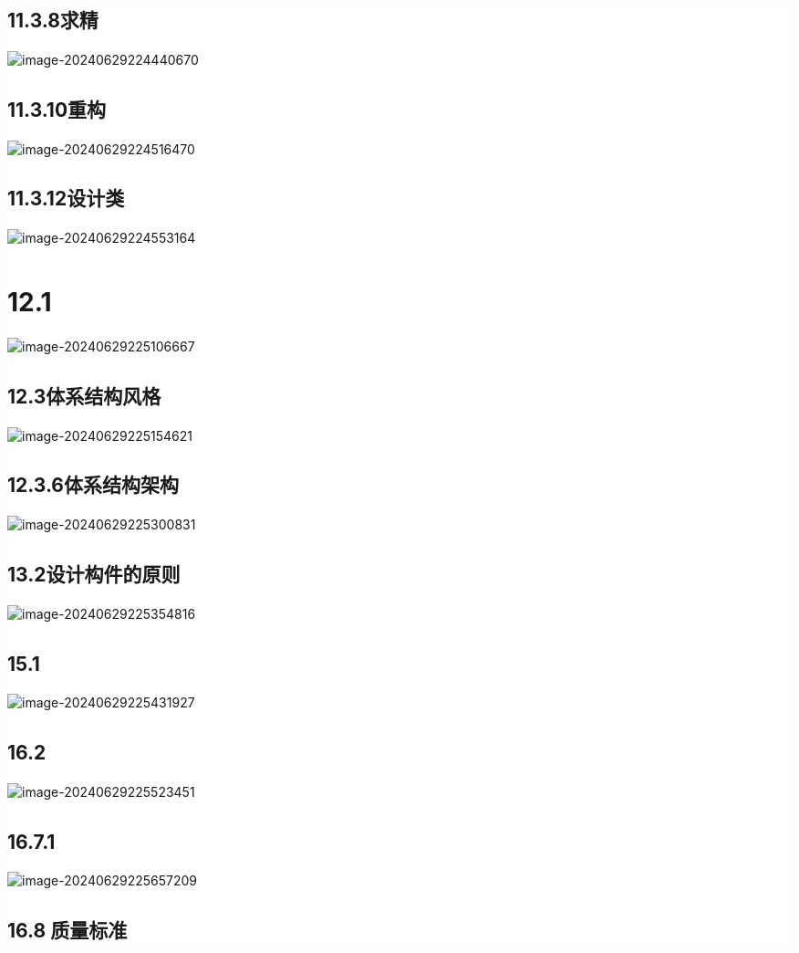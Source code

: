 ## 11.3.8求精

![image-20240629224440670](C:\Users\74140\AppData\Roaming\Typora\typora-user-images\image-20240629224440670.png)

## 11.3.10重构

![image-20240629224516470](C:\Users\74140\AppData\Roaming\Typora\typora-user-images\image-20240629224516470.png)

## 11.3.12设计类

![image-20240629224553164](C:\Users\74140\AppData\Roaming\Typora\typora-user-images\image-20240629224553164.png)

# 12.1

![image-20240629225106667](C:\Users\74140\AppData\Roaming\Typora\typora-user-images\image-20240629225106667.png)

## 12.3体系结构风格

![image-20240629225154621](C:\Users\74140\AppData\Roaming\Typora\typora-user-images\image-20240629225154621.png)



## 12.3.6体系结构架构

![image-20240629225300831](C:\Users\74140\AppData\Roaming\Typora\typora-user-images\image-20240629225300831.png)

## 13.2设计构件的原则

![image-20240629225354816](C:\Users\74140\AppData\Roaming\Typora\typora-user-images\image-20240629225354816.png)

## 15.1

![image-20240629225431927](C:\Users\74140\AppData\Roaming\Typora\typora-user-images\image-20240629225431927.png)

## 16.2

![image-20240629225523451](C:\Users\74140\AppData\Roaming\Typora\typora-user-images\image-20240629225523451.png)

## 16.7.1

![image-20240629225657209](C:\Users\74140\AppData\Roaming\Typora\typora-user-images\image-20240629225657209.png)

## 16.8 质量标准
